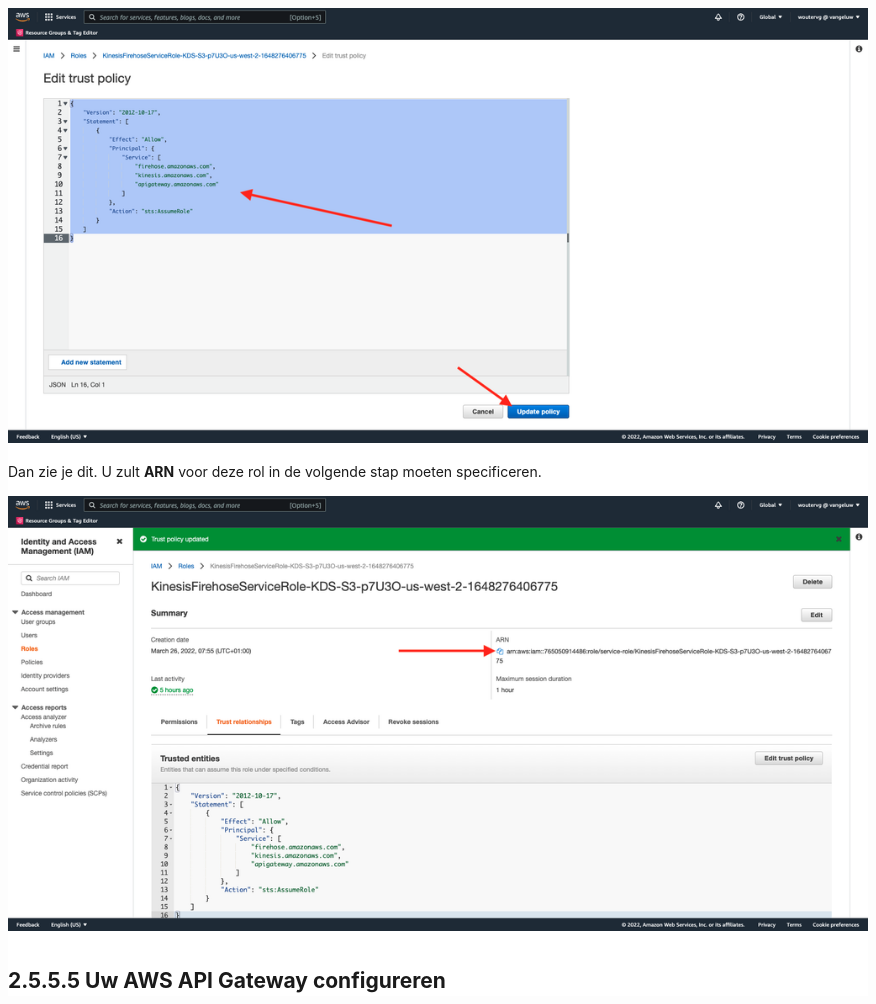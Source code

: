 ![ ETL ](./images/iam10.png)

Dan zie je dit. U zult **ARN** voor deze rol in de volgende stap moeten specificeren.

![ ETL ](./images/iam11.png)

## 2.5.5.5 Uw AWS API Gateway configureren
